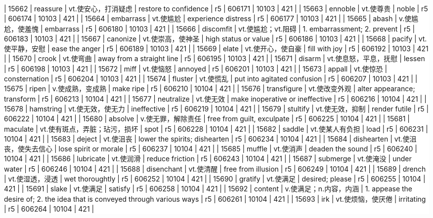 | 15662 | reassure       | vt.使安心，打消疑虑                              | restore to confidence                                                       | r5    |   606171 | 10103 |   421 |
| 15663 | ennoble        | vt.使尊贵                                        | noble                                                                       | r5    |   606174 | 10103 |   421 |
| 15664 | embarrass      | vt.使尴尬                                        | experience distress                                                         | r5    |   606177 | 10103 |   421 |
| 15665 | abash          | v.使尴尬，使羞愧                                 | embarrass                                                                   | r5    |   606180 | 10103 |   421 |
| 15666 | discomfit      | vt.使尴尬；vt.阻碍                               | 1. embarrassment; 2. prevent                                                | r5    |   606183 | 10103 |   421 |
| 15667 | canonize       | vt.使崇高，使神圣                                | high status or value                                                        | r5    |   606186 | 10103 |   421 |
| 15668 | pacify         | vt.使平静，安慰                                  | ease the anger                                                              | r5    |   606189 | 10103 |   421 |
| 15669 | elate          | vt.使开心，使自豪                                | fill with joy                                                               | r5    |   606192 | 10103 |   421 |
| 15670 | crook          | vt.使弯曲                                        | away from a straight line                                                   | r5    |   606195 | 10103 |   421 |
| 15671 | disarm         | vt.使息怒，平息，抚慰                            | lessen                                                                      | r5    |   606198 | 10103 |   421 |
| 15672 | miff           | vt.使恼怒                                        | annoyed                                                                     | r5    |   606201 | 10103 |   421 |
| 15673 | appall         | vt.使惊恐                                        | consternation                                                               | r5    |   606204 | 10103 |   421 |
| 15674 | fluster        | vt.使慌乱                                        | put into agitated confusion                                                 | r5    |   606207 | 10103 |   421 |
| 15675 | ripen          | v.使成熟，变成熟                                 | make ripe                                                                   | r5    |   606210 | 10104 |   421 |
| 15676 | transfigure    | vt.使改变外观                                    | alter appearance; transform                                                 | r5    |   606213 | 10104 |   421 |
| 15677 | neutralize     | vt.使无效                                        | make inoperative or ineffective                                             | r5    |   606216 | 10104 |   421 |
| 15678 | hamstring      | vt.使无效，使无力                                | ineffective                                                                 | r5    |   606219 | 10104 |   421 |
| 15679 | stultify       | vt.使无效，抑制                                  | render futile                                                               | r5    |   606222 | 10104 |   421 |
| 15680 | absolve        | v.使无罪，解除责任                               | free from guilt, exculpate                                                  | r5    |   606225 | 10104 |   421 |
| 15681 | maculate       | vt.使有斑点，弄脏；玷污，损坏                    | spot                                                                        | r5    |   606228 | 10104 |   421 |
| 15682 | saddle         | vt.使某人有负担                                  | load                                                                        | r5    |   606231 | 10104 |   421 |
| 15683 | deject         | vt.使沮丧                                        | lower the spirits; dishearten                                               | r5    |   606234 | 10104 |   421 |
| 15684 | dishearten     | vt.使沮丧，使失去信心                            | lose spirit or morale                                                       | r5    |   606237 | 10104 |   421 |
| 15685 | muffle         | vt.使消声                                        | deaden the sound                                                            | r5    |   606240 | 10104 |   421 |
| 15686 | lubricate      | vt.使润滑                                        | reduce friction                                                             | r5    |   606243 | 10104 |   421 |
| 15687 | submerge       | vt.使淹没                                        | under water                                                                 | r5    |   606246 | 10104 |   421 |
| 15688 | disenchant     | vt.使清醒                                        | free from illusion                                                          | r5    |   606249 | 10104 |   421 |
| 15689 | drench         | vt.使湿透，浸透                                  | wet thoroughtly                                                             | r5    |   606252 | 10104 |   421 |
| 15690 | gratify        | vt.使满足                                        | desired; please                                                             | r5    |   606255 | 10104 |   421 |
| 15691 | slake          | vt.使满足                                        | satisfy                                                                     | r5    |   606258 | 10104 |   421 |
| 15692 | content        | v.使满足；n.内容，内涵                           | 1. appease the desire of; 2. the idea that is conveyed through various ways | r5    |   606261 | 10104 |   421 |
| 15693 | irk            | vt.使烦恼，使厌倦                                | irritating                                                                  | r5    |   606264 | 10104 |   421 |